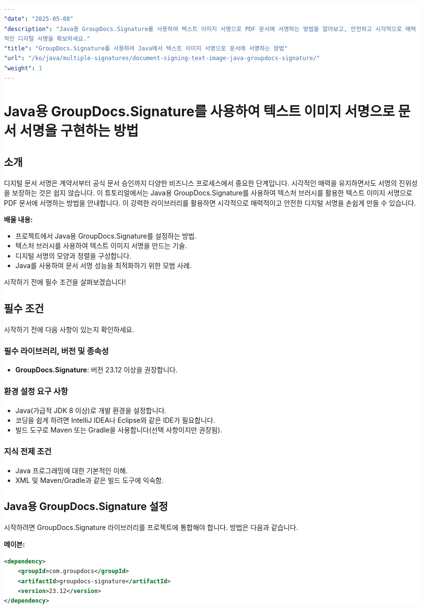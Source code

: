 ```yaml
---
"date": "2025-05-08"
"description": "Java용 GroupDocs.Signature를 사용하여 텍스트 이미지 서명으로 PDF 문서에 서명하는 방법을 알아보고, 안전하고 시각적으로 매력적인 디지털 서명을 확보하세요."
"title": "GroupDocs.Signature를 사용하여 Java에서 텍스트 이미지 서명으로 문서에 서명하는 방법"
"url": "/ko/java/multiple-signatures/document-signing-text-image-java-groupdocs-signature/"
"weight": 1
---
```


# Java용 GroupDocs.Signature를 사용하여 텍스트 이미지 서명으로 문서 서명을 구현하는 방법

## 소개

디지털 문서 서명은 계약서부터 공식 문서 승인까지 다양한 비즈니스 프로세스에서 중요한 단계입니다. 시각적인 매력을 유지하면서도 서명의 진위성을 보장하는 것은 쉽지 않습니다. 이 튜토리얼에서는 Java용 GroupDocs.Signature를 사용하여 텍스처 브러시를 활용한 텍스트 이미지 서명으로 PDF 문서에 서명하는 방법을 안내합니다. 이 강력한 라이브러리를 활용하면 시각적으로 매력적이고 안전한 디지털 서명을 손쉽게 만들 수 있습니다.

**배울 내용:**
- 프로젝트에서 Java용 GroupDocs.Signature를 설정하는 방법.
- 텍스처 브러시를 사용하여 텍스트 이미지 서명을 만드는 기술.
- 디지털 서명의 모양과 정렬을 구성합니다.
- Java를 사용하여 문서 서명 성능을 최적화하기 위한 모범 사례.

시작하기 전에 필수 조건을 살펴보겠습니다!

## 필수 조건

시작하기 전에 다음 사항이 있는지 확인하세요.

### 필수 라이브러리, 버전 및 종속성
- **GroupDocs.Signature**: 버전 23.12 이상을 권장합니다.

### 환경 설정 요구 사항
- Java(가급적 JDK 8 이상)로 개발 환경을 설정합니다.
- 코딩을 쉽게 하려면 IntelliJ IDEA나 Eclipse와 같은 IDE가 필요합니다.
- 빌드 도구로 Maven 또는 Gradle을 사용합니다(선택 사항이지만 권장됨).

### 지식 전제 조건
- Java 프로그래밍에 대한 기본적인 이해.
- XML 및 Maven/Gradle과 같은 빌드 도구에 익숙함.

## Java용 GroupDocs.Signature 설정

시작하려면 GroupDocs.Signature 라이브러리를 프로젝트에 통합해야 합니다. 방법은 다음과 같습니다.

**메이븐:**
```xml
<dependency>
    <groupId>com.groupdocs</groupId>
    <artifactId>groupdocs-signature</artifactId>
    <version>23.12</version>
</dependency>
```
